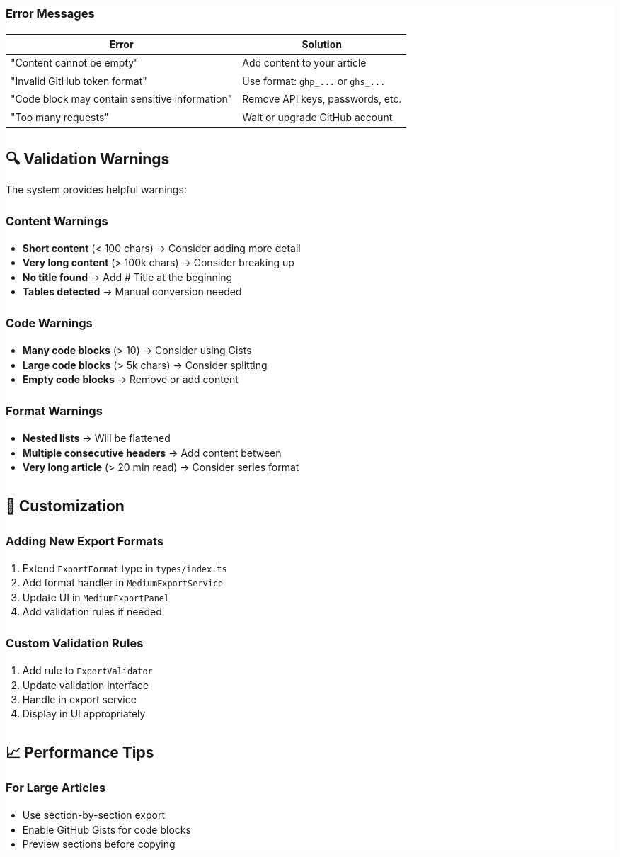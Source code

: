 ### Error Messages

| Error | Solution |
|-------|----------|
| "Content cannot be empty" | Add content to your article |
| "Invalid GitHub token format" | Use format: `ghp_...` or `ghs_...` |
| "Code block may contain sensitive information" | Remove API keys, passwords, etc. |
| "Too many requests" | Wait or upgrade GitHub account |

## 🔍 Validation Warnings

The system provides helpful warnings:

### Content Warnings
- **Short content** (< 100 chars) → Consider adding more detail
- **Very long content** (> 100k chars) → Consider breaking up
- **No title found** → Add # Title at the beginning
- **Tables detected** → Manual conversion needed

### Code Warnings  
- **Many code blocks** (> 10) → Consider using Gists
- **Large code blocks** (> 5k chars) → Consider splitting
- **Empty code blocks** → Remove or add content

### Format Warnings
- **Nested lists** → Will be flattened
- **Multiple consecutive headers** → Add content between
- **Very long article** (> 20 min read) → Consider series format

## 🎨 Customization

### Adding New Export Formats
1. Extend `ExportFormat` type in `types/index.ts`
2. Add format handler in `MediumExportService`
3. Update UI in `MediumExportPanel`
4. Add validation rules if needed

### Custom Validation Rules
1. Add rule to `ExportValidator`
2. Update validation interface
3. Handle in export service
4. Display in UI appropriately

## 📈 Performance Tips

### For Large Articles
- Use section-by-section export
- Enable GitHub Gists for code blocks
- Preview sections before copying
